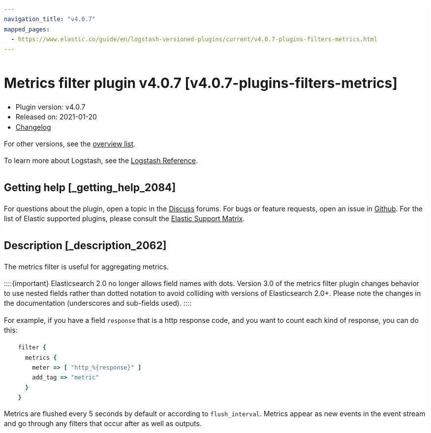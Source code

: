 ```yaml
---
navigation_title: "v4.0.7"
mapped_pages:
  - https://www.elastic.co/guide/en/logstash-versioned-plugins/current/v4.0.7-plugins-filters-metrics.html
---
```


# Metrics filter plugin v4.0.7 [v4.0.7-plugins-filters-metrics]


* Plugin version: v4.0.7
* Released on: 2021-01-20
* [Changelog](https://github.com/logstash-plugins/logstash-filter-metrics/blob/v4.0.7/CHANGELOG.md)

For other versions, see the [overview list](filter-metrics-index.md).

To learn more about Logstash, see the [Logstash Reference](logstash://reference/index.md).

## Getting help [_getting_help_2084]

For questions about the plugin, open a topic in the [Discuss](http://discuss.elastic.co) forums. For bugs or feature requests, open an issue in [Github](https://github.com/logstash-plugins/logstash-filter-metrics). For the list of Elastic supported plugins, please consult the [Elastic Support Matrix](https://www.elastic.co/support/matrix#matrix_logstash_plugins).


## Description [_description_2062]

The metrics filter is useful for aggregating metrics.

::::{important}
Elasticsearch 2.0 no longer allows field names with dots. Version 3.0 of the metrics filter plugin changes behavior to use nested fields rather than dotted notation to avoid colliding with versions of Elasticsearch 2.0+.  Please note the changes in the documentation (underscores and sub-fields used).
::::


For example, if you have a field `response` that is a http response code, and you want to count each kind of response, you can do this:

```ruby
    filter {
      metrics {
        meter => [ "http_%{response}" ]
        add_tag => "metric"
      }
    }
```

Metrics are flushed every 5 seconds by default or according to `flush_interval`. Metrics appear as new events in the event stream and go through any filters that occur after as well as outputs.

